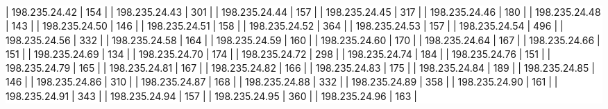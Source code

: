 | 198.235.24.42 | 154 |
| 198.235.24.43 | 301 |
| 198.235.24.44 | 157 |
| 198.235.24.45 | 317 |
| 198.235.24.46 | 180 |
| 198.235.24.48 | 143 |
| 198.235.24.50 | 146 |
| 198.235.24.51 | 158 |
| 198.235.24.52 | 364 |
| 198.235.24.53 | 157 |
| 198.235.24.54 | 496 |
| 198.235.24.56 | 332 |
| 198.235.24.58 | 164 |
| 198.235.24.59 | 160 |
| 198.235.24.60 | 170 |
| 198.235.24.64 | 167 |
| 198.235.24.66 | 151 |
| 198.235.24.69 | 134 |
| 198.235.24.70 | 174 |
| 198.235.24.72 | 298 |
| 198.235.24.74 | 184 |
| 198.235.24.76 | 151 |
| 198.235.24.79 | 165 |
| 198.235.24.81 | 167 |
| 198.235.24.82 | 166 |
| 198.235.24.83 | 175 |
| 198.235.24.84 | 189 |
| 198.235.24.85 | 146 |
| 198.235.24.86 | 310 |
| 198.235.24.87 | 168 |
| 198.235.24.88 | 332 |
| 198.235.24.89 | 358 |
| 198.235.24.90 | 161 |
| 198.235.24.91 | 343 |
| 198.235.24.94 | 157 |
| 198.235.24.95 | 360 |
| 198.235.24.96 | 163 |